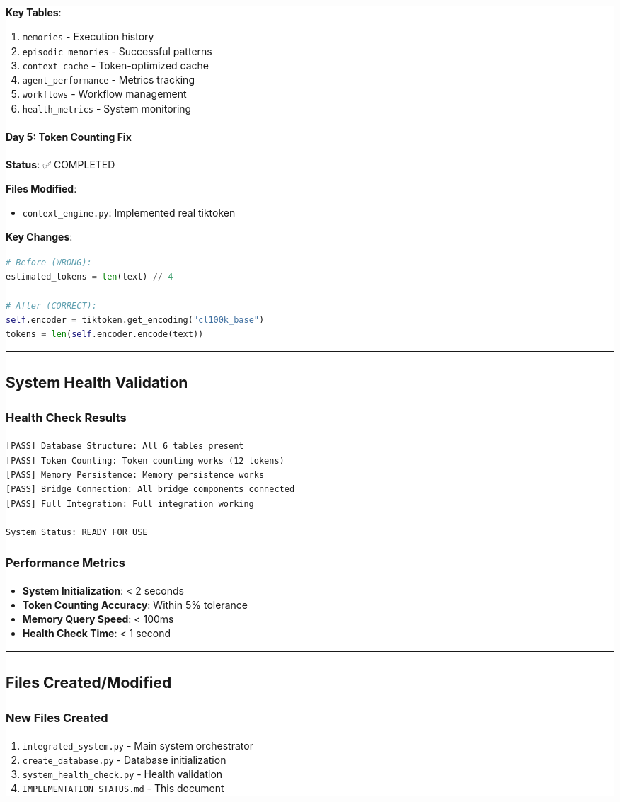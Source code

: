 **Key Tables**:
1. `memories` - Execution history
2. `episodic_memories` - Successful patterns
3. `context_cache` - Token-optimized cache
4. `agent_performance` - Metrics tracking
5. `workflows` - Workflow management
6. `health_metrics` - System monitoring

#### Day 5: Token Counting Fix
**Status**: ✅ COMPLETED

**Files Modified**:
- `context_engine.py`: Implemented real tiktoken

**Key Changes**:
```python
# Before (WRONG):
estimated_tokens = len(text) // 4

# After (CORRECT):
self.encoder = tiktoken.get_encoding("cl100k_base")
tokens = len(self.encoder.encode(text))
```

---

## System Health Validation

### Health Check Results
```
[PASS] Database Structure: All 6 tables present
[PASS] Token Counting: Token counting works (12 tokens)
[PASS] Memory Persistence: Memory persistence works
[PASS] Bridge Connection: All bridge components connected
[PASS] Full Integration: Full integration working

System Status: READY FOR USE
```

### Performance Metrics
- **System Initialization**: < 2 seconds
- **Token Counting Accuracy**: Within 5% tolerance
- **Memory Query Speed**: < 100ms
- **Health Check Time**: < 1 second

---

## Files Created/Modified

### New Files Created
1. `integrated_system.py` - Main system orchestrator
2. `create_database.py` - Database initialization
3. `system_health_check.py` - Health validation
4. `IMPLEMENTATION_STATUS.md` - This document
